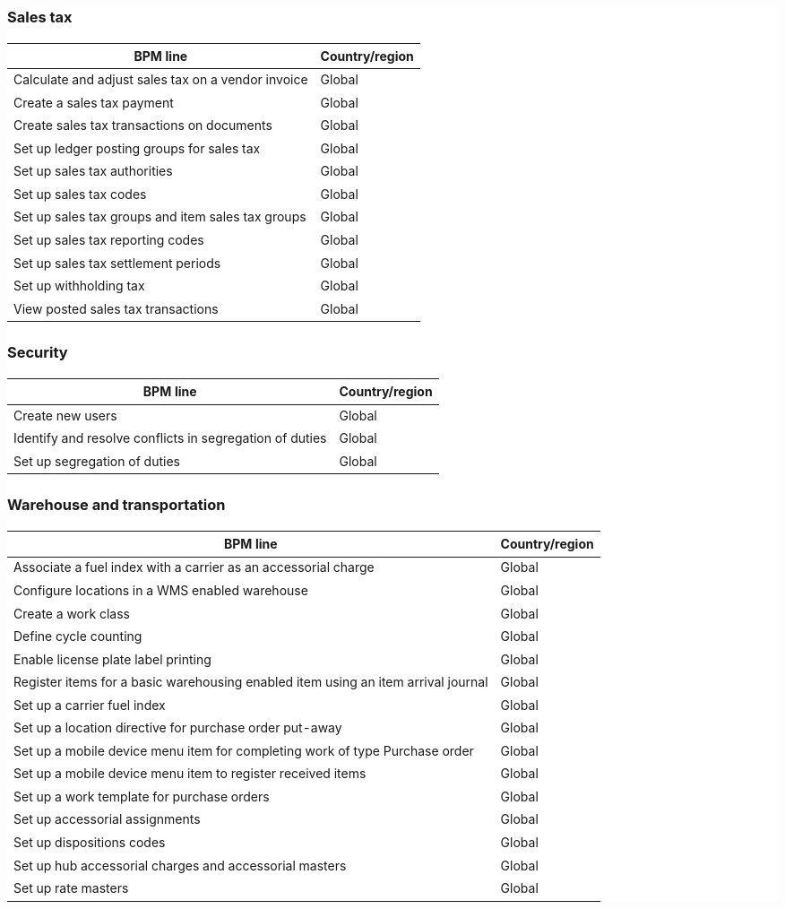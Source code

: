 ### Sales tax

| BPM line                                           | Country/region |
|----------------------------------------------------|----------------|
| Calculate and adjust sales tax on a vendor invoice | Global         |
| Create a sales tax payment                         | Global         |
| Create sales tax transactions on documents         | Global         |
| Set up ledger posting groups for sales tax         | Global         |
| Set up sales tax authorities                       | Global         |
| Set up sales tax codes                             | Global         |
| Set up sales tax groups and item sales tax groups  | Global         |
| Set up sales tax reporting codes                   | Global         |
| Set up sales tax settlement periods                | Global         |
| Set up withholding tax                             | Global         |
| View posted sales tax transactions                 | Global         |

### Security

| BPM line                                                | Country/region |
|---------------------------------------------------------|----------------|
| Create new users                                        | Global         |
| Identify and resolve conflicts in segregation of duties | Global         |
| Set up segregation of duties                            | Global         |

### Warehouse and transportation

| BPM line                                                                          | Country/region |
|-----------------------------------------------------------------------------------|----------------|
| Associate a fuel index with a carrier as an accessorial charge                    | Global         |
| Configure locations in a WMS enabled warehouse                                    | Global         |
| Create a work class                                                               | Global         |
| Define cycle counting                                                             | Global         |
| Enable license plate label printing                                               | Global         |
| Register items for a basic warehousing enabled item using an item arrival journal | Global         |
| Set up a carrier fuel index                                                       | Global         |
| Set up a location directive for purchase order put-away                           | Global         |
| Set up a mobile device menu item for completing work of type Purchase order       | Global         |
| Set up a mobile device menu item to register received items                       | Global         |
| Set up a work template for purchase orders                                        | Global         |
| Set up accessorial assignments                                                    | Global         |
| Set up dispositions codes                                                         | Global         |
| Set up hub accessorial charges and accessorial masters                            | Global         |
| Set up rate masters                                                               | Global         |